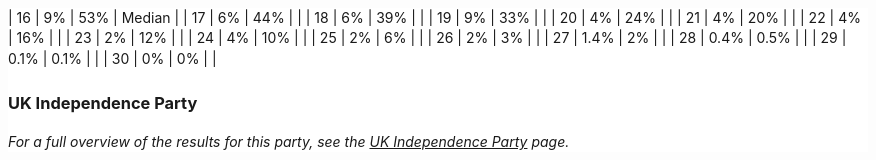 | 16 | 9% | 53% | Median |
| 17 | 6% | 44% |  |
| 18 | 6% | 39% |  |
| 19 | 9% | 33% |  |
| 20 | 4% | 24% |  |
| 21 | 4% | 20% |  |
| 22 | 4% | 16% |  |
| 23 | 2% | 12% |  |
| 24 | 4% | 10% |  |
| 25 | 2% | 6% |  |
| 26 | 2% | 3% |  |
| 27 | 1.4% | 2% |  |
| 28 | 0.4% | 0.5% |  |
| 29 | 0.1% | 0.1% |  |
| 30 | 0% | 0% |  |

### UK Independence Party

*For a full overview of the results for this party, see the [UK Independence Party](party-ukindependenceparty.html) page.*
